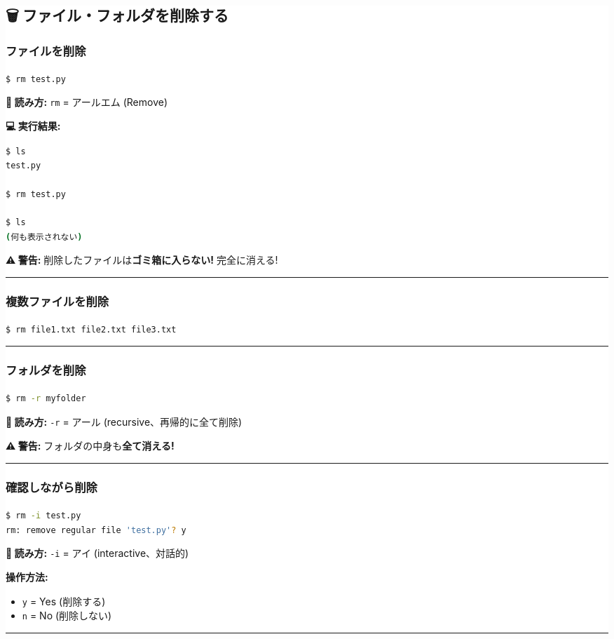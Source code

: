
## 🗑️ ファイル・フォルダを削除する

### ファイルを削除

```bash
$ rm test.py
```

**📖 読み方:** `rm` = アールエム (Remove)

**💻 実行結果:**

```bash
$ ls
test.py

$ rm test.py

$ ls
(何も表示されない)
```

**⚠️ 警告:** 削除したファイルは**ゴミ箱に入らない!** 完全に消える!

---

### 複数ファイルを削除

```bash
$ rm file1.txt file2.txt file3.txt
```

---

### フォルダを削除

```bash
$ rm -r myfolder
```

**📖 読み方:** `-r` = アール (recursive、再帰的に全て削除)

**⚠️ 警告:** フォルダの中身も**全て消える!**

---

### 確認しながら削除

```bash
$ rm -i test.py
rm: remove regular file 'test.py'? y
```

**📖 読み方:** `-i` = アイ (interactive、対話的)

**操作方法:**
- `y` = Yes (削除する)
- `n` = No (削除しない)

---